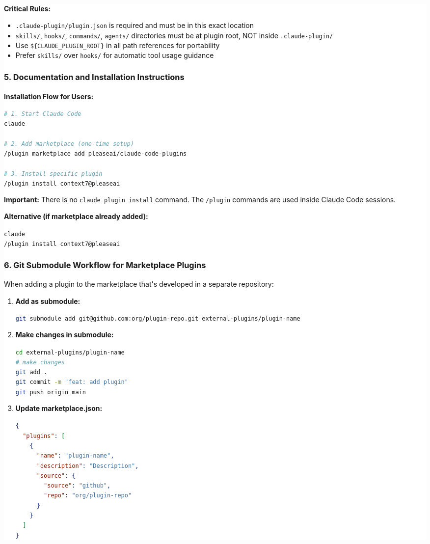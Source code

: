 **Critical Rules:**
- `.claude-plugin/plugin.json` is required and must be in this exact location
- `skills/`, `hooks/`, `commands/`, `agents/` directories must be at plugin root, NOT inside `.claude-plugin/`
- Use `${CLAUDE_PLUGIN_ROOT}` in all path references for portability
- Prefer `skills/` over `hooks/` for automatic tool usage guidance

### 5. Documentation and Installation Instructions

**Installation Flow for Users:**

```sh
# 1. Start Claude Code
claude

# 2. Add marketplace (one-time setup)
/plugin marketplace add pleaseai/claude-code-plugins

# 3. Install specific plugin
/plugin install context7@pleaseai
```

**Important:** There is no `claude plugin install` command. The `/plugin` commands are used inside Claude Code sessions.

**Alternative (if marketplace already added):**
```sh
claude
/plugin install context7@pleaseai
```

### 6. Git Submodule Workflow for Marketplace Plugins

When adding a plugin to the marketplace that's developed in a separate repository:

1. **Add as submodule:**
   ```bash
   git submodule add git@github.com:org/plugin-repo.git external-plugins/plugin-name
   ```

2. **Make changes in submodule:**
   ```bash
   cd external-plugins/plugin-name
   # make changes
   git add .
   git commit -m "feat: add plugin"
   git push origin main
   ```

3. **Update marketplace.json:**
   ```json
   {
     "plugins": [
       {
         "name": "plugin-name",
         "description": "Description",
         "source": {
           "source": "github",
           "repo": "org/plugin-repo"
         }
       }
     ]
   }
   ```
